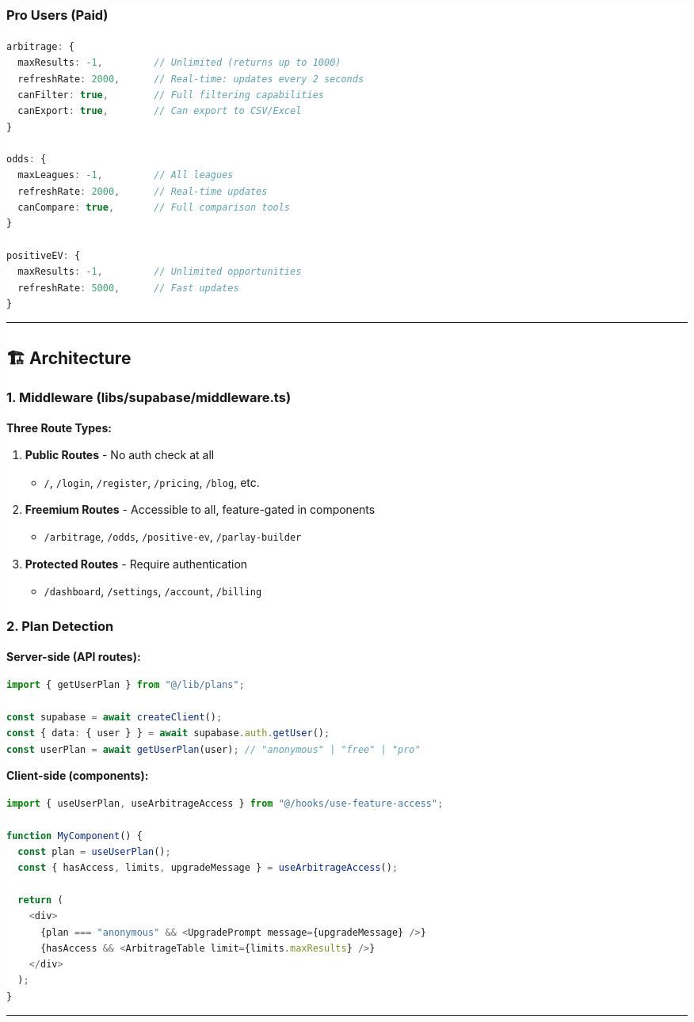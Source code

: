 ### Pro Users (Paid)
```typescript
arbitrage: {
  maxResults: -1,         // Unlimited (returns up to 1000)
  refreshRate: 2000,      // Real-time: updates every 2 seconds
  canFilter: true,        // Full filtering capabilities
  canExport: true,        // Can export to CSV/Excel
}

odds: {
  maxLeagues: -1,         // All leagues
  refreshRate: 2000,      // Real-time updates
  canCompare: true,       // Full comparison tools
}

positiveEV: {
  maxResults: -1,         // Unlimited opportunities
  refreshRate: 5000,      // Fast updates
}
```

---

## 🏗️ Architecture

### 1. Middleware (libs/supabase/middleware.ts)

**Three Route Types:**

1. **Public Routes** - No auth check at all
   - `/`, `/login`, `/register`, `/pricing`, `/blog`, etc.

2. **Freemium Routes** - Accessible to all, feature-gated in components
   - `/arbitrage`, `/odds`, `/positive-ev`, `/parlay-builder`

3. **Protected Routes** - Require authentication
   - `/dashboard`, `/settings`, `/account`, `/billing`

### 2. Plan Detection

**Server-side (API routes):**
```typescript
import { getUserPlan } from "@/lib/plans";

const supabase = await createClient();
const { data: { user } } = await supabase.auth.getUser();
const userPlan = await getUserPlan(user); // "anonymous" | "free" | "pro"
```

**Client-side (components):**
```typescript
import { useUserPlan, useArbitrageAccess } from "@/hooks/use-feature-access";

function MyComponent() {
  const plan = useUserPlan();
  const { hasAccess, limits, upgradeMessage } = useArbitrageAccess();
  
  return (
    <div>
      {plan === "anonymous" && <UpgradePrompt message={upgradeMessage} />}
      {hasAccess && <ArbitrageTable limit={limits.maxResults} />}
    </div>
  );
}
```

---